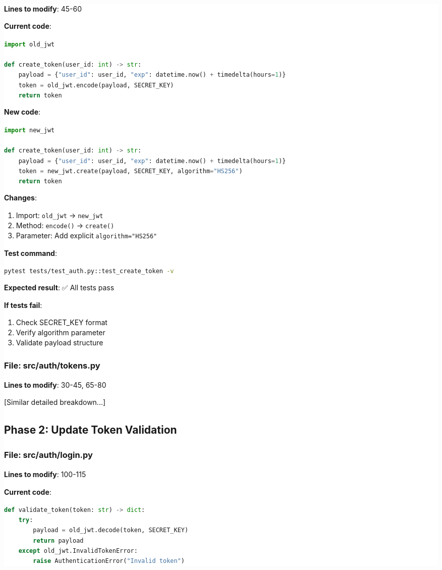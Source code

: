 **Lines to modify**: 45-60

**Current code**:
```python
import old_jwt

def create_token(user_id: int) -> str:
    payload = {"user_id": user_id, "exp": datetime.now() + timedelta(hours=1)}
    token = old_jwt.encode(payload, SECRET_KEY)
    return token
```

**New code**:
```python
import new_jwt

def create_token(user_id: int) -> str:
    payload = {"user_id": user_id, "exp": datetime.now() + timedelta(hours=1)}
    token = new_jwt.create(payload, SECRET_KEY, algorithm="HS256")
    return token
```

**Changes**:
1. Import: `old_jwt` → `new_jwt`
2. Method: `encode()` → `create()`
3. Parameter: Add explicit `algorithm="HS256"`

**Test command**:
```bash
pytest tests/test_auth.py::test_create_token -v
```

**Expected result**: ✅ All tests pass

**If tests fail**:
1. Check SECRET_KEY format
2. Verify algorithm parameter
3. Validate payload structure

### File: src/auth/tokens.py

**Lines to modify**: 30-45, 65-80

[Similar detailed breakdown...]

## Phase 2: Update Token Validation

### File: src/auth/login.py

**Lines to modify**: 100-115

**Current code**:
```python
def validate_token(token: str) -> dict:
    try:
        payload = old_jwt.decode(token, SECRET_KEY)
        return payload
    except old_jwt.InvalidTokenError:
        raise AuthenticationError("Invalid token")
```
